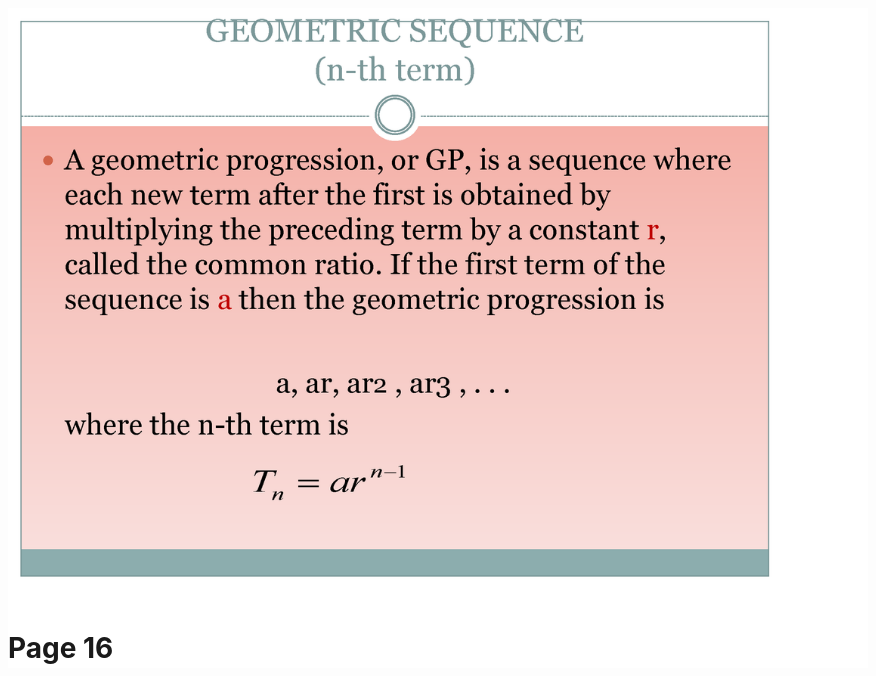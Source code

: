 <img src="images/Sequence/Slide_Page_15.PNG" style="width:90%; height: 30%; margin-right: 0px" align="center">  

Page 16
========================================================